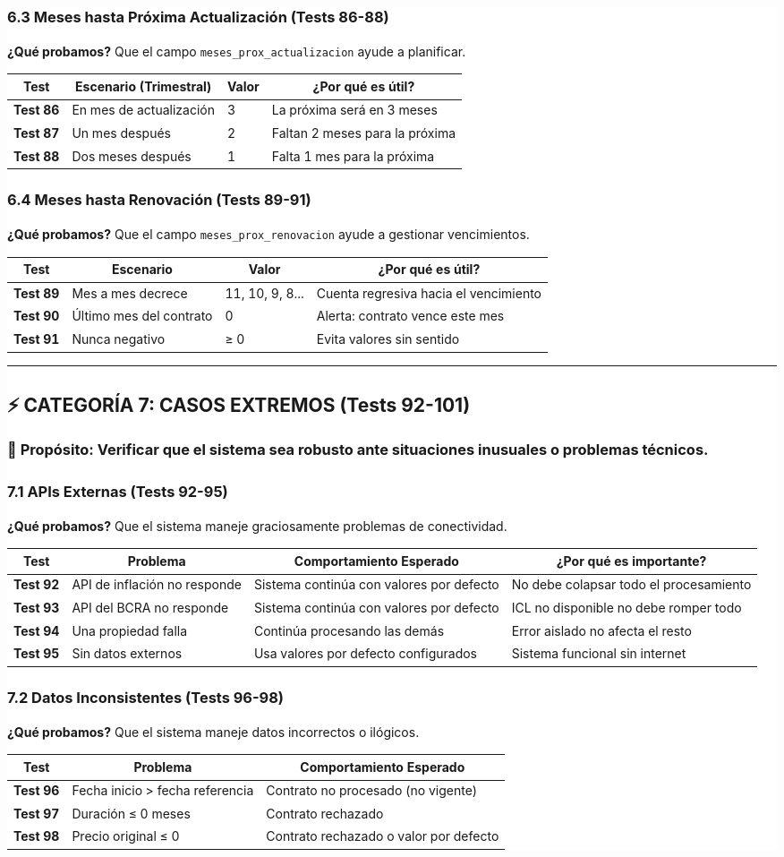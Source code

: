 ### 6.3 Meses hasta Próxima Actualización (Tests 86-88)

**¿Qué probamos?** Que el campo `meses_prox_actualizacion` ayude a planificar.

| Test | Escenario (Trimestral) | Valor | ¿Por qué es útil? |
|------|----------------------|-------|------------------|
| **Test 86** | En mes de actualización | 3 | La próxima será en 3 meses |
| **Test 87** | Un mes después | 2 | Faltan 2 meses para la próxima |
| **Test 88** | Dos meses después | 1 | Falta 1 mes para la próxima |

### 6.4 Meses hasta Renovación (Tests 89-91)

**¿Qué probamos?** Que el campo `meses_prox_renovacion` ayude a gestionar vencimientos.

| Test | Escenario | Valor | ¿Por qué es útil? |
|------|-----------|-------|------------------|
| **Test 89** | Mes a mes decrece | 11, 10, 9, 8... | Cuenta regresiva hacia el vencimiento |
| **Test 90** | Último mes del contrato | 0 | Alerta: contrato vence este mes |
| **Test 91** | Nunca negativo | ≥ 0 | Evita valores sin sentido |

---

## ⚡ CATEGORÍA 7: CASOS EXTREMOS (Tests 92-101)

### 🎯 **Propósito**: Verificar que el sistema sea robusto ante situaciones inusuales o problemas técnicos.

### 7.1 APIs Externas (Tests 92-95)

**¿Qué probamos?** Que el sistema maneje graciosamente problemas de conectividad.

| Test | Problema | Comportamiento Esperado | ¿Por qué es importante? |
|------|----------|------------------------|-------------------------|
| **Test 92** | API de inflación no responde | Sistema continúa con valores por defecto | No debe colapsar todo el procesamiento |
| **Test 93** | API del BCRA no responde | Sistema continúa con valores por defecto | ICL no disponible no debe romper todo |
| **Test 94** | Una propiedad falla | Continúa procesando las demás | Error aislado no afecta el resto |
| **Test 95** | Sin datos externos | Usa valores por defecto configurados | Sistema funcional sin internet |

### 7.2 Datos Inconsistentes (Tests 96-98)

**¿Qué probamos?** Que el sistema maneje datos incorrectos o ilógicos.

| Test | Problema | Comportamiento Esperado |
|------|----------|------------------------|
| **Test 96** | Fecha inicio > fecha referencia | Contrato no procesado (no vigente) |
| **Test 97** | Duración ≤ 0 meses | Contrato rechazado |
| **Test 98** | Precio original ≤ 0 | Contrato rechazado o valor por defecto |
